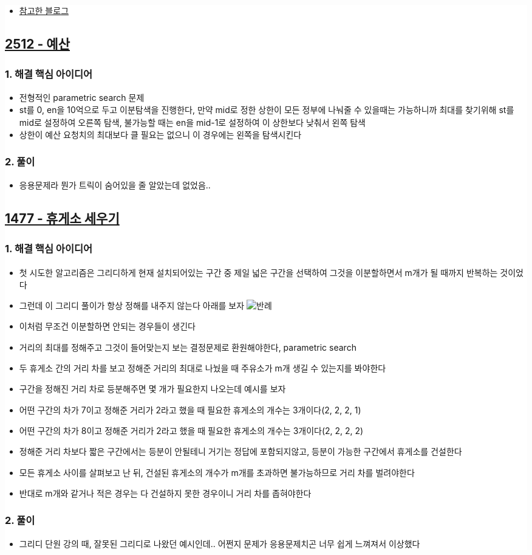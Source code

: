 - [참고한 블로그](https://st-lab.tistory.com/285)

## [2512 - 예산](https://www.acmicpc.net/problem/2512)

### 1. 해결 핵심 아이디어

- 전형적인 parametric search 문제
- st를 0, en을 10억으로 두고 이분탐색을 진행한다, 만약 mid로 정한 상한이 모든 정부에 나눠줄 수 있을때는 가능하니까 최대를 찾기위해 st를 mid로 설정하여 오른쪽 탐색, 불가능할 때는 en을 mid-1로 설정하여 이 상한보다 낮춰서 왼쪽 탐색
- 상한이 예산 요청치의 최대보다 클 필요는 없으니 이 경우에는 왼쪽을 탐색시킨다

### 2. 풀이

- 응용문제라 뭔가 트릭이 숨어있을 줄 알았는데 없었음..

## [1477 - 휴게소 세우기](https://www.acmicpc.net/problem/1477)

### 1. 해결 핵심 아이디어

- 첫 시도한 알고리즘은 그리디하게 현재 설치되어있는 구간 중 제일 넓은 구간을 선택하여 그것을 이분할하면서 m개가 될 때까지 반복하는 것이었다
- 그런데 이 그리디 풀이가 항상 정해를 내주지 않는다 아래를 보자
  ![반례](https://user-images.githubusercontent.com/48282185/198218063-41117967-ab8f-416d-81b6-cf9b7316a8ea.png)

- 이처럼 무조건 이분할하면 안되는 경우들이 생긴다
- 거리의 최대를 정해주고 그것이 들어맞는지 보는 결정문제로 환원해야한다, parametric search
- 두 휴게소 간의 거리 차를 보고 정해준 거리의 최대로 나눴을 때 주유소가 m개 생길 수 있는지를 봐야한다
- 구간을 정해진 거리 차로 등분해주면 몇 개가 필요한지 나오는데 예시를 보자
- 어떤 구간의 차가 7이고 정해준 거리가 2라고 했을 때 필요한 휴게소의 개수는 3개이다(2, 2, 2, 1)
- 어떤 구간의 차가 8이고 정해준 거리가 2라고 했을 때 필요한 휴게소의 개수는 3개이다(2, 2, 2, 2)
- 정해준 거리 차보다 짧은 구간에서는 등분이 안될테니 거기는 정답에 포함되지않고, 등분이 가능한 구간에서 휴게소를 건설한다
- 모든 휴게소 사이를 살펴보고 난 뒤, 건설된 휴게소의 개수가 m개를 초과하면 불가능하므로 거리 차를 벌려야한다
- 반대로 m개와 같거나 적은 경우는 다 건설하지 못한 경우이니 거리 차를 좁혀야한다

### 2. 풀이

- 그리디 단원 강의 때, 잘못된 그리디로 나왔던 예시인데.. 어쩐지 문제가 응용문제치곤 너무 쉽게 느껴져서 이상했다
